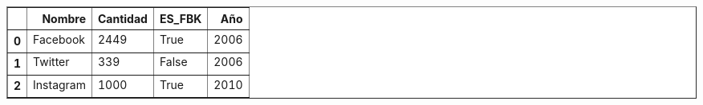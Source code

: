 


<div>
<style scoped>
    .dataframe tbody tr th:only-of-type {
        vertical-align: middle;
    }

    .dataframe tbody tr th {
        vertical-align: top;
    }

    .dataframe thead th {
        text-align: right;
    }
</style>
<table border="1" class="dataframe">
  <thead>
    <tr style="text-align: right;">
      <th></th>
      <th>Nombre</th>
      <th>Cantidad</th>
      <th>ES_FBK</th>
      <th>Año</th>
    </tr>
  </thead>
  <tbody>
    <tr>
      <th>0</th>
      <td>Facebook</td>
      <td>2449</td>
      <td>True</td>
      <td>2006</td>
    </tr>
    <tr>
      <th>1</th>
      <td>Twitter</td>
      <td>339</td>
      <td>False</td>
      <td>2006</td>
    </tr>
    <tr>
      <th>2</th>
      <td>Instagram</td>
      <td>1000</td>
      <td>True</td>
      <td>2010</td>
    </tr>
  </tbody>
</table>
</div>

